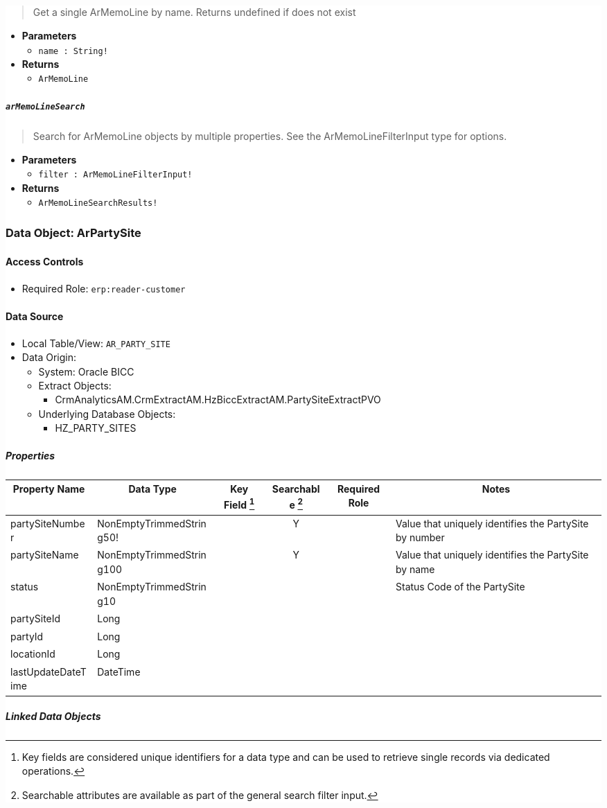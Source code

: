 > Get a single ArMemoLine by name.  Returns undefined if does not exist

* **Parameters**
  * `name : String!`
* **Returns**
  * `ArMemoLine`

##### `arMemoLineSearch`

> Search for ArMemoLine objects by multiple properties.
> See the ArMemoLineFilterInput type for options.

* **Parameters**
  * `filter : ArMemoLineFilterInput!`
* **Returns**
  * `ArMemoLineSearchResults!`

[^1]: Searchable attributes are available as part of the general search filter input.
[^2]: Key fields are considered unique identifiers for a data type and can be used to retrieve single records via dedicated operations.



### Data Object: ArPartySite



#### Access Controls

* Required Role: `erp:reader-customer`

#### Data Source

* Local Table/View: `AR_PARTY_SITE`
* Data Origin:
  * System: Oracle BICC
  * Extract Objects:
    * CrmAnalyticsAM.CrmExtractAM.HzBiccExtractAM.PartySiteExtractPVO
  * Underlying Database Objects:
    * HZ_PARTY_SITES

##### Properties

| Property Name      | Data Type                | Key Field [^2] | Searchable [^1] | Required Role | Notes |
| ------------------ | ------------------------ | :------------: | :-------------: | ------------- | ----- |
| partySiteNumber    | NonEmptyTrimmedString50! |                |        Y        |               | Value that uniquely identifies the PartySite by number |
| partySiteName      | NonEmptyTrimmedString100 |                |        Y        |               | Value that uniquely identifies the PartySite by name |
| status             | NonEmptyTrimmedString10  |                |                 |               | Status Code of the PartySite |
| partySiteId        | Long                     |                |                 |               |  |
| partyId            | Long                     |                |                 |               |  |
| locationId         | Long                     |                |                 |               |  |
| lastUpdateDateTime | DateTime                 |                |                 |               |  |

##### Linked Data Objects
